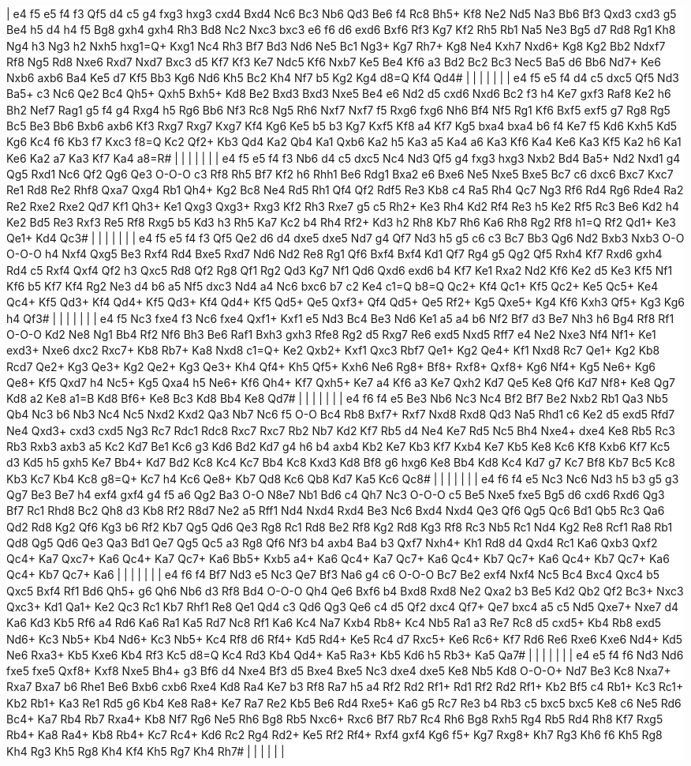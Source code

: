 | e4 f5 e5 f4 f3 Qf5 d4 c5 g4 fxg3 hxg3 cxd4 Bxd4 Nc6 Bc3 Nb6 Qd3 Be6 f4 Rc8 Bh5+ Kf8 Ne2 Nd5 Na3 Bb6 Bf3 Qxd3 cxd3 g5 Be4 h5 d4 h4 f5 Bg8 gxh4 gxh4 Rh3 Bd8 Nc2 Nxc3 bxc3 e6 f6 d6 exd6 Bxf6 Rf3 Kg7 Kf2 Rh5 Rb1 Na5 Ne3 Bg5 d7 Rd8 Rg1 Kh8 Ng4 h3 Ng3 h2 Nxh5 hxg1=Q+ Kxg1 Nc4 Rh3 Bf7 Bd3 Nd6 Ne5 Bc1 Ng3+ Kg7 Rh7+ Kg8 Ne4 Kxh7 Nxd6+ Kg8 Kg2 Bb2 Ndxf7 Rf8 Ng5 Rd8 Nxe6 Rxd7 Nxd7 Bxc3 d5 Kf7 Kf3 Ke7 Ndc5 Kf6 Nxb7 Ke5 Be4 Kf6 a3 Bd2 Bc2 Bc3 Nec5 Ba5 d6 Bb6 Nd7+ Ke6 Nxb6 axb6 Ba4 Ke5 d7 Kf5 Bb3 Kg6 Nd6 Kh5 Bc2 Kh4 Nf7 b5 Kg2 Kg4 d8=Q Kf4 Qd4# |  |  |  |  |  |
| e4 f5 e5 f4 d4 c5 dxc5 Qf5 Nd3 Ba5+ c3 Nc6 Qe2 Bc4 Qh5+ Qxh5 Bxh5+ Kd8 Be2 Bxd3 Bxd3 Nxe5 Be4 e6 Nd2 d5 cxd6 Nxd6 Bc2 f3 h4 Ke7 gxf3 Raf8 Ke2 h6 Bh2 Nef7 Rag1 g5 f4 g4 Rxg4 h5 Rg6 Bb6 Nf3 Rc8 Ng5 Rh6 Nxf7 Nxf7 f5 Rxg6 fxg6 Nh6 Bf4 Nf5 Rg1 Kf6 Bxf5 exf5 g7 Rg8 Rg5 Bc5 Be3 Bb6 Bxb6 axb6 Kf3 Rxg7 Rxg7 Kxg7 Kf4 Kg6 Ke5 b5 b3 Kg7 Kxf5 Kf8 a4 Kf7 Kg5 bxa4 bxa4 b6 f4 Ke7 f5 Kd6 Kxh5 Kd5 Kg6 Kc4 f6 Kb3 f7 Kxc3 f8=Q Kc2 Qf2+ Kb3 Qd4 Ka2 Qb4 Ka1 Qxb6 Ka2 h5 Ka3 a5 Ka4 a6 Ka3 Kf6 Ka4 Ke6 Ka3 Kf5 Ka2 h6 Ka1 Ke6 Ka2 a7 Ka3 Kf7 Ka4 a8=R# |  |  |  |  |  |
| e4 f5 e5 f4 f3 Nb6 d4 c5 dxc5 Nc4 Nd3 Qf5 g4 fxg3 hxg3 Nxb2 Bd4 Ba5+ Nd2 Nxd1 g4 Qg5 Rxd1 Nc6 Qf2 Qg6 Qe3 O-O-O c3 Rf8 Rh5 Bf7 Kf2 h6 Rhh1 Be6 Rdg1 Bxa2 e6 Bxe6 Ne5 Nxe5 Bxe5 Bc7 c6 dxc6 Bxc7 Kxc7 Re1 Rd8 Re2 Rhf8 Qxa7 Qxg4 Rb1 Qh4+ Kg2 Bc8 Ne4 Rd5 Rh1 Qf4 Qf2 Rdf5 Re3 Kb8 c4 Ra5 Rh4 Qc7 Ng3 Rf6 Rd4 Rg6 Rde4 Ra2 Re2 Rxe2 Rxe2 Qd7 Kf1 Qh3+ Ke1 Qxg3 Qxg3+ Rxg3 Kf2 Rh3 Rxe7 g5 c5 Rh2+ Ke3 Rh4 Kd2 Rf4 Re3 h5 Ke2 Rf5 Rc3 Be6 Kd2 h4 Ke2 Bd5 Re3 Rxf3 Re5 Rf8 Rxg5 b5 Kd3 h3 Rh5 Ka7 Kc2 b4 Rh4 Rf2+ Kd3 h2 Rh8 Kb7 Rh6 Ka6 Rh8 Rg2 Rf8 h1=Q Rf2 Qd1+ Ke3 Qe1+ Kd4 Qc3# |  |  |  |  |  |
| e4 f5 e5 f4 f3 Qf5 Qe2 d6 d4 dxe5 dxe5 Nd7 g4 Qf7 Nd3 h5 g5 c6 c3 Bc7 Bb3 Qg6 Nd2 Bxb3 Nxb3 O-O O-O-O h4 Nxf4 Qxg5 Be3 Rxf4 Rd4 Bxe5 Rxd7 Nd6 Nd2 Re8 Rg1 Qf6 Bxf4 Bxf4 Kd1 Qf7 Rg4 g5 Qg2 Qf5 Rxh4 Kf7 Rxd6 gxh4 Rd4 c5 Rxf4 Qxf4 Qf2 h3 Qxc5 Rd8 Qf2 Rg8 Qf1 Rg2 Qd3 Kg7 Nf1 Qd6 Qxd6 exd6 b4 Kf7 Ke1 Rxa2 Nd2 Kf6 Ke2 d5 Ke3 Kf5 Nf1 Kf6 b5 Kf7 Kf4 Rg2 Ne3 d4 b6 a5 Nf5 dxc3 Nd4 a4 Nc6 bxc6 b7 c2 Ke4 c1=Q b8=Q Qc2+ Kf4 Qc1+ Kf5 Qc2+ Ke5 Qc5+ Ke4 Qc4+ Kf5 Qd3+ Kf4 Qd4+ Kf5 Qd3+ Kf4 Qd4+ Kf5 Qd5+ Qe5 Qxf3+ Qf4 Qd5+ Qe5 Rf2+ Kg5 Qxe5+ Kg4 Kf6 Kxh3 Qf5+ Kg3 Kg6 h4 Qf3# |  |  |  |  |  |
| e4 f5 Nc3 fxe4 f3 Nc6 fxe4 Qxf1+ Kxf1 e5 Nd3 Bc4 Be3 Nd6 Ke1 a5 a4 b6 Nf2 Bf7 d3 Be7 Nh3 h6 Bg4 Rf8 Rf1 O-O-O Kd2 Ne8 Ng1 Bb4 Rf2 Nf6 Bh3 Be6 Raf1 Bxh3 gxh3 Rfe8 Rg2 d5 Rxg7 Re6 exd5 Nxd5 Rff7 e4 Ne2 Nxe3 Nf4 Nf1+ Ke1 exd3+ Nxe6 dxc2 Rxc7+ Kb8 Rb7+ Ka8 Nxd8 c1=Q+ Ke2 Qxb2+ Kxf1 Qxc3 Rbf7 Qe1+ Kg2 Qe4+ Kf1 Nxd8 Rc7 Qe1+ Kg2 Kb8 Rcd7 Qe2+ Kg3 Qe3+ Kg2 Qe2+ Kg3 Qe3+ Kh4 Qf4+ Kh5 Qf5+ Kxh6 Ne6 Rg8+ Bf8+ Rxf8+ Qxf8+ Kg6 Nf4+ Kg5 Ne6+ Kg6 Qe8+ Kf5 Qxd7 h4 Nc5+ Kg5 Qxa4 h5 Ne6+ Kf6 Qh4+ Kf7 Qxh5+ Ke7 a4 Kf6 a3 Ke7 Qxh2 Kd7 Qe5 Ke8 Qf6 Kd7 Nf8+ Ke8 Qg7 Kd8 a2 Ke8 a1=B Kd8 Bf6+ Ke8 Bc3 Kd8 Bb4 Ke8 Qd7# |  |  |  |  |  |
| e4 f6 f4 e5 Be3 Nb6 Nc3 Nc4 Bf2 Bf7 Be2 Nxb2 Rb1 Qa3 Nb5 Qb4 Nc3 b6 Nb3 Nc4 Nc5 Nxd2 Kxd2 Qa3 Nb7 Nc6 f5 O-O Bc4 Rb8 Bxf7+ Rxf7 Nxd8 Rxd8 Qd3 Na5 Rhd1 c6 Ke2 d5 exd5 Rfd7 Ne4 Qxd3+ cxd3 cxd5 Ng3 Rc7 Rdc1 Rdc8 Rxc7 Rxc7 Rb2 Nb7 Kd2 Kf7 Rb5 d4 Ne4 Ke7 Rd5 Nc5 Bh4 Nxe4+ dxe4 Ke8 Rb5 Rc3 Rb3 Rxb3 axb3 a5 Kc2 Kd7 Be1 Kc6 g3 Kd6 Bd2 Kd7 g4 h6 b4 axb4 Kb2 Ke7 Kb3 Kf7 Kxb4 Ke7 Kb5 Ke8 Kc6 Kf8 Kxb6 Kf7 Kc5 d3 Kd5 h5 gxh5 Ke7 Bb4+ Kd7 Bd2 Kc8 Kc4 Kc7 Bb4 Kc8 Kxd3 Kd8 Bf8 g6 hxg6 Ke8 Bb4 Kd8 Kc4 Kd7 g7 Kc7 Bf8 Kb7 Bc5 Kc8 Kb3 Kc7 Kb4 Kc8 g8=Q+ Kc7 h4 Kc6 Qe8+ Kb7 Qd8 Kc6 Qb8 Kd7 Ka5 Kc6 Qc8# |  |  |  |  |  |
| e4 f6 f4 e5 Nc3 Nc6 Nd3 h5 b3 g5 g3 Qg7 Be3 Be7 h4 exf4 gxf4 g4 f5 a6 Qg2 Ba3 O-O N8e7 Nb1 Bd6 c4 Qh7 Nc3 O-O-O c5 Be5 Nxe5 fxe5 Bg5 d6 cxd6 Rxd6 Qg3 Bf7 Rc1 Rhd8 Bc2 Qh8 d3 Kb8 Rf2 R8d7 Ne2 a5 Rff1 Nd4 Nxd4 Rxd4 Be3 Nc6 Bxd4 Nxd4 Qe3 Qf6 Qg5 Qc6 Bd1 Qb5 Rc3 Qa6 Qd2 Rd8 Kg2 Qf6 Kg3 b6 Rf2 Kb7 Qg5 Qd6 Qe3 Rg8 Rc1 Rd8 Be2 Rf8 Kg2 Rd8 Kg3 Rf8 Rc3 Nb5 Rc1 Nd4 Kg2 Re8 Rcf1 Ra8 Rb1 Qd8 Qg5 Qd6 Qe3 Qa3 Bd1 Qe7 Qg5 Qc5 a3 Rg8 Qf6 Nf3 b4 axb4 Ba4 b3 Qxf7 Nxh4+ Kh1 Rd8 d4 Qxd4 Rc1 Ka6 Qxb3 Qxf2 Qc4+ Ka7 Qxc7+ Ka6 Qc4+ Ka7 Qc7+ Ka6 Bb5+ Kxb5 a4+ Ka6 Qc4+ Ka7 Qc7+ Ka6 Qc4+ Kb7 Qc7+ Ka6 Qc4+ Kb7 Qc7+ Ka6 Qc4+ Kb7 Qc7+ Ka6 |  |  |  |  |  |
| e4 f6 f4 Bf7 Nd3 e5 Nc3 Qe7 Bf3 Na6 g4 c6 O-O-O Bc7 Be2 exf4 Nxf4 Nc5 Bc4 Bxc4 Qxc4 b5 Qxc5 Bxf4 Rf1 Bd6 Qh5+ g6 Qh6 Nb6 d3 Rf8 Bd4 O-O-O Qh4 Qe6 Bxf6 b4 Bxd8 Rxd8 Ne2 Qxa2 b3 Be5 Kd2 Qb2 Qf2 Bc3+ Nxc3 Qxc3+ Kd1 Qa1+ Ke2 Qc3 Rc1 Kb7 Rhf1 Re8 Qe1 Qd4 c3 Qd6 Qg3 Qe6 c4 d5 Qf2 dxc4 Qf7+ Qe7 bxc4 a5 c5 Nd5 Qxe7+ Nxe7 d4 Ka6 Kd3 Kb5 Rf6 a4 Rd6 Ka6 Ra1 Ka5 Rd7 Nc8 Rf1 Ka6 Kc4 Na7 Kxb4 Rb8+ Kc4 Nb5 Ra1 a3 Re7 Rc8 d5 cxd5+ Kb4 Rb8 exd5 Nd6+ Kc3 Nb5+ Kb4 Nd6+ Kc3 Nb5+ Kc4 Rf8 d6 Rf4+ Kd5 Rd4+ Ke5 Rc4 d7 Rxc5+ Ke6 Rc6+ Kf7 Rd6 Re6 Rxe6 Kxe6 Nd4+ Kd5 Ne6 Rxa3+ Kb5 Kxe6 Kb4 Rf3 Kc5 d8=Q Kc4 Rd3 Kb4 Qd4+ Ka5 Ra3+ Kb5 Kd6 h5 Rb3+ Ka5 Qa7# |  |  |  |  |  |
| e4 e5 f4 f6 Nd3 Nd6 fxe5 fxe5 Qxf8+ Kxf8 Nxe5 Bh4+ g3 Bf6 d4 Nxe4 Bf3 d5 Bxe4 Bxe5 Nc3 dxe4 dxe5 Ke8 Nb5 Kd8 O-O-O+ Nd7 Be3 Kc8 Nxa7+ Rxa7 Bxa7 b6 Rhe1 Be6 Bxb6 cxb6 Rxe4 Kd8 Ra4 Ke7 b3 Rf8 Ra7 h5 a4 Rf2 Rd2 Rf1+ Rd1 Rf2 Rd2 Rf1+ Kb2 Bf5 c4 Rb1+ Kc3 Rc1+ Kb2 Rb1+ Ka3 Re1 Rd5 g6 Kb4 Ke8 Ra8+ Ke7 Ra7 Re2 Kb5 Be6 Rd4 Rxe5+ Ka6 g5 Rc7 Re3 b4 Rb3 c5 bxc5 bxc5 Ke8 c6 Ne5 Rd6 Bc4+ Ka7 Rb4 Rb7 Rxa4+ Kb8 Nf7 Rg6 Ne5 Rh6 Bg8 Rb5 Nxc6+ Rxc6 Bf7 Rb7 Rc4 Rh6 Bg8 Rxh5 Rg4 Rb5 Rd4 Rh8 Kf7 Rxg5 Rb4+ Ka8 Ra4+ Kb8 Rb4+ Kc7 Rc4+ Kd6 Rc2 Rg4 Rd2+ Ke5 Rf2 Rf4+ Rxf4 gxf4 Kg6 f5+ Kg7 Rxg8+ Kh7 Rg3 Kh6 f6 Kh5 Rg8 Kh4 Rg3 Kh5 Rg8 Kh4 Kf4 Kh5 Rg7 Kh4 Rh7# |  |  |  |  |  |